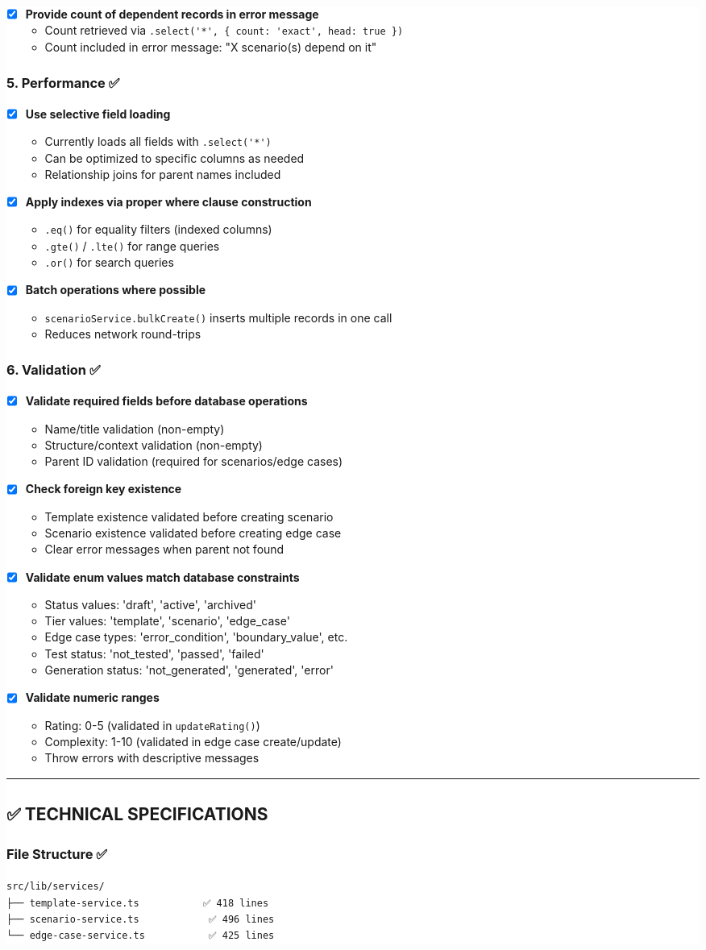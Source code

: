 - [x] **Provide count of dependent records in error message**
  - Count retrieved via `.select('*', { count: 'exact', head: true })`
  - Count included in error message: "X scenario(s) depend on it"

### 5. Performance ✅

- [x] **Use selective field loading**
  - Currently loads all fields with `.select('*')`
  - Can be optimized to specific columns as needed
  - Relationship joins for parent names included

- [x] **Apply indexes via proper where clause construction**
  - `.eq()` for equality filters (indexed columns)
  - `.gte()` / `.lte()` for range queries
  - `.or()` for search queries

- [x] **Batch operations where possible**
  - `scenarioService.bulkCreate()` inserts multiple records in one call
  - Reduces network round-trips

### 6. Validation ✅

- [x] **Validate required fields before database operations**
  - Name/title validation (non-empty)
  - Structure/context validation (non-empty)
  - Parent ID validation (required for scenarios/edge cases)

- [x] **Check foreign key existence**
  - Template existence validated before creating scenario
  - Scenario existence validated before creating edge case
  - Clear error messages when parent not found

- [x] **Validate enum values match database constraints**
  - Status values: 'draft', 'active', 'archived'
  - Tier values: 'template', 'scenario', 'edge_case'
  - Edge case types: 'error_condition', 'boundary_value', etc.
  - Test status: 'not_tested', 'passed', 'failed'
  - Generation status: 'not_generated', 'generated', 'error'

- [x] **Validate numeric ranges**
  - Rating: 0-5 (validated in `updateRating()`)
  - Complexity: 1-10 (validated in edge case create/update)
  - Throw errors with descriptive messages

---

## ✅ TECHNICAL SPECIFICATIONS

### File Structure ✅
```
src/lib/services/
├── template-service.ts           ✅ 418 lines
├── scenario-service.ts            ✅ 496 lines
└── edge-case-service.ts           ✅ 425 lines
```
